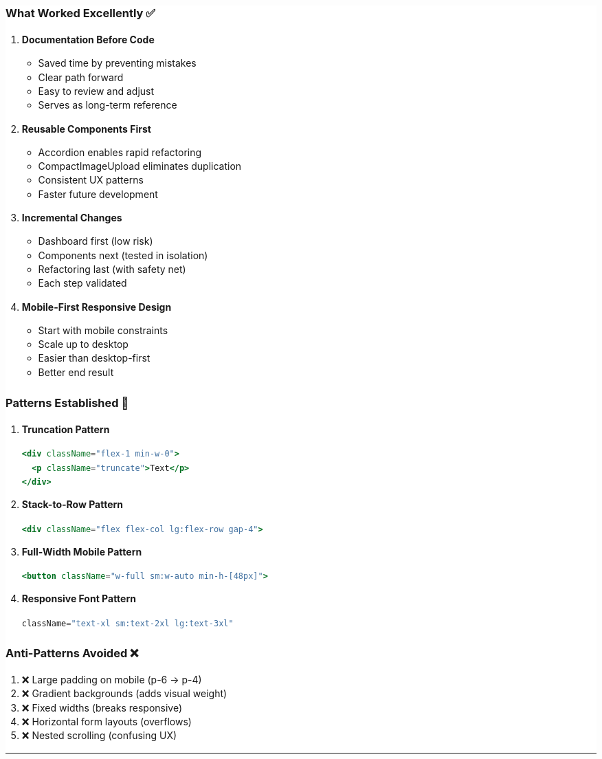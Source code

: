 ### What Worked Excellently ✅

1. **Documentation Before Code**
   - Saved time by preventing mistakes
   - Clear path forward
   - Easy to review and adjust
   - Serves as long-term reference

2. **Reusable Components First**
   - Accordion enables rapid refactoring
   - CompactImageUpload eliminates duplication
   - Consistent UX patterns
   - Faster future development

3. **Incremental Changes**
   - Dashboard first (low risk)
   - Components next (tested in isolation)
   - Refactoring last (with safety net)
   - Each step validated

4. **Mobile-First Responsive Design**
   - Start with mobile constraints
   - Scale up to desktop
   - Easier than desktop-first
   - Better end result

### Patterns Established 📐

1. **Truncation Pattern**
   ```jsx
   <div className="flex-1 min-w-0">
     <p className="truncate">Text</p>
   </div>
   ```

2. **Stack-to-Row Pattern**
   ```jsx
   <div className="flex flex-col lg:flex-row gap-4">
   ```

3. **Full-Width Mobile Pattern**
   ```jsx
   <button className="w-full sm:w-auto min-h-[48px]">
   ```

4. **Responsive Font Pattern**
   ```jsx
   className="text-xl sm:text-2xl lg:text-3xl"
   ```

### Anti-Patterns Avoided ❌

1. ❌ Large padding on mobile (p-6 → p-4)
2. ❌ Gradient backgrounds (adds visual weight)
3. ❌ Fixed widths (breaks responsive)
4. ❌ Horizontal form layouts (overflows)
5. ❌ Nested scrolling (confusing UX)

---